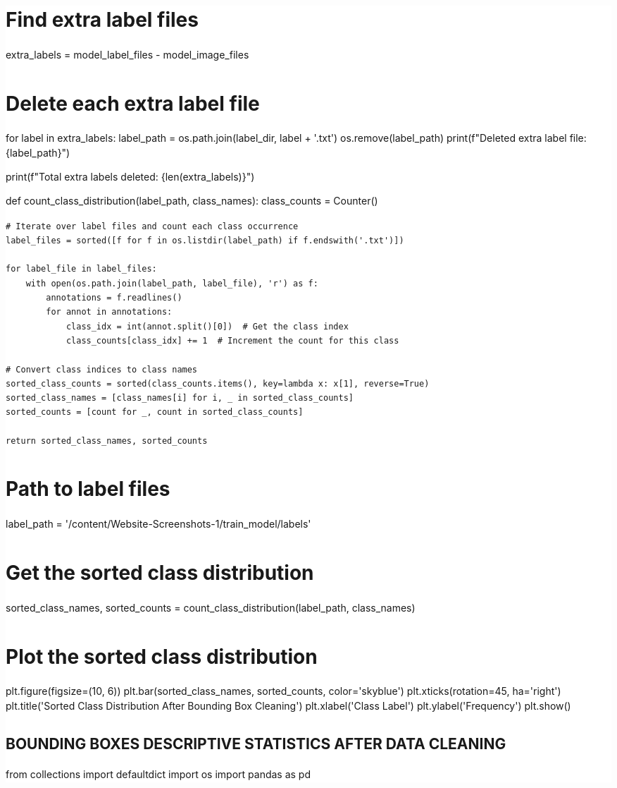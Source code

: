 # Find extra label files
extra_labels = model_label_files - model_image_files

# Delete each extra label file
for label in extra_labels:
    label_path = os.path.join(label_dir, label + '.txt')
    os.remove(label_path)
    print(f"Deleted extra label file: {label_path}")

print(f"Total extra labels deleted: {len(extra_labels)}")

def count_class_distribution(label_path, class_names):
    class_counts = Counter()

    # Iterate over label files and count each class occurrence
    label_files = sorted([f for f in os.listdir(label_path) if f.endswith('.txt')])

    for label_file in label_files:
        with open(os.path.join(label_path, label_file), 'r') as f:
            annotations = f.readlines()
            for annot in annotations:
                class_idx = int(annot.split()[0])  # Get the class index
                class_counts[class_idx] += 1  # Increment the count for this class

    # Convert class indices to class names
    sorted_class_counts = sorted(class_counts.items(), key=lambda x: x[1], reverse=True)
    sorted_class_names = [class_names[i] for i, _ in sorted_class_counts]
    sorted_counts = [count for _, count in sorted_class_counts]

    return sorted_class_names, sorted_counts

# Path to label files
label_path = '/content/Website-Screenshots-1/train_model/labels'

# Get the sorted class distribution
sorted_class_names, sorted_counts = count_class_distribution(label_path, class_names)

# Plot the sorted class distribution
plt.figure(figsize=(10, 6))
plt.bar(sorted_class_names, sorted_counts, color='skyblue')
plt.xticks(rotation=45, ha='right')
plt.title('Sorted Class Distribution After Bounding Box Cleaning')
plt.xlabel('Class Label')
plt.ylabel('Frequency')
plt.show()
## BOUNDING BOXES DESCRIPTIVE STATISTICS AFTER DATA CLEANING
from collections import defaultdict
import os
import pandas as pd
